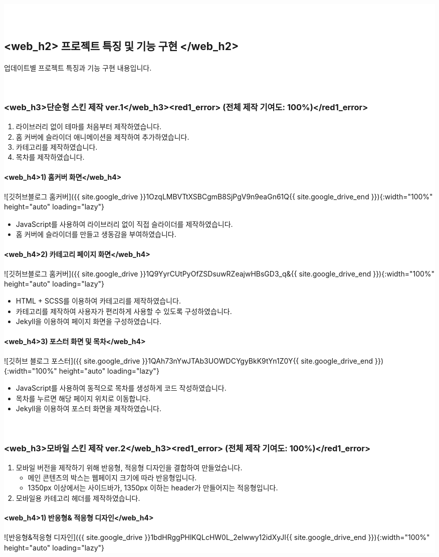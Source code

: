 <br>
<br>

## <web_h2> 프로젝트 특징 및 기능 구현 </web_h2>

업데이트별 프로젝트 특징과 기능 구현 내용입니다.

<br>

### <web_h3>단순형 스킨 제작 ver.1</web_h3><red1_error> (전체 제작 기여도: 100%)</red1_error>

1. 라이브러리 없이 테마를 처음부터 제작하였습니다.
2. 홈 커버에 슬라이더 애니메이션을 제작하여 추가하였습니다.
3. 카테고리를 제작하였습니다.
4. 목차를 제작하였습니다.

#### <web_h4>1) 홈커버 화면</web_h4>

![깃허브블로그 홈커버]({{ site.google_drive }}1OzqLMBVTtXSBCgmB8SjPgV9n9eaGn61Q{{ site.google_drive_end }}){:width="100%" height="auto" loading="lazy"}

- JavaScript를 사용하여 라이브러리 없이 직접 슬라이더를 제작하였습니다.
- 홈 커버에 슬라이더를 만들고 생동감을 부여하였습니다.

#### <web_h4>2) 카테고리 페이지 화면</web_h4>

![깃허브블로그 홈커버]({{ site.google_drive }}1Q9YyrCUtPyOfZSDsuwRZeajwHBsGD3_q&{{ site.google_drive_end }}){:width="100%" height="auto" loading="lazy"}

- HTML + SCSS를 이용하여 카테고리를 제작하였습니다.
- 카테고리를 제작하여 사용자가 편리하게 사용할 수 있도록 구성하였습니다.
- Jekyll을 이용하여 페이지 화면을 구성하였습니다.

#### <web_h4>3) 포스터 화면 및 목차</web_h4>

![깃허브 블로그 포스터]({{ site.google_drive }}1QAh73nYwJTAb3UOWDCYgyBkK9tYn1Z0Y{{ site.google_drive_end }}){:width="100%" height="auto" loading="lazy"}

- JavaScript를 사용하여 동적으로 목차를 생성하게 코드 작성하였습니다.
- 목차를 누르면 해당 페이지 위치로 이동합니다.
- Jekyll을 이용하여 포스터 화면을 제작하였습니다.

<br>

### <web_h3>모바일 스킨 제작 ver.2</web_h3><red1_error> (전체 제작 기여도: 100%)</red1_error>

1. 모바일 버전을 제작하기 위해 반응형, 적응형 디자인을 결합하여 만들었습니다.
    + 메인 콘텐츠의 박스는 웹페이지 크기에 따라 반응형입니다.
    + 1350px 이상에서는 사이드바가, 1350px 이하는 header가 만들어지는 적응형입니다.
2. 모바일용 카테고리 헤더를 제작하였습니다.

#### <web_h4>1) 반응형& 적응형 디자인</web_h4>

![반응형&적응형 디자인]({{ site.google_drive }}1bdHRggPHlKQLcHW0L_2eIwwy12idXyJI{{ site.google_drive_end }}){:width="100%" height="auto" loading="lazy"}
